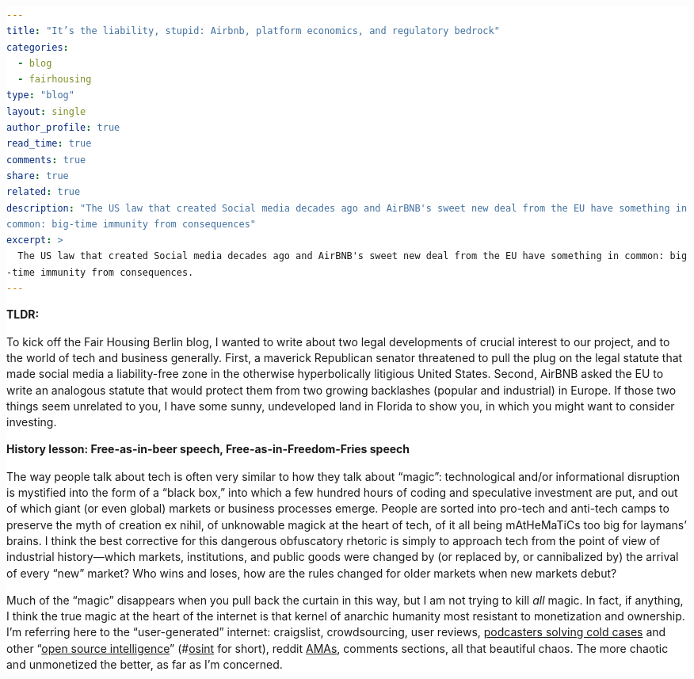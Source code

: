 ```yaml
---
title: "It’s the liability, stupid: Airbnb, platform economics, and regulatory bedrock"
categories: 
  - blog
  - fairhousing
type: "blog"  
layout: single
author_profile: true
read_time: true
comments: true
share: true
related: true
description: "The US law that created Social media decades ago and AirBNB's sweet new deal from the EU have something in common: big-time immunity from consequences"
excerpt: >
  The US law that created Social media decades ago and AirBNB's sweet new deal from the EU have something in common: big-time immunity from consequences.
---
```



**TLDR:**

To kick off the Fair Housing Berlin blog, I wanted to write about two legal developments of crucial interest to our project, and to the world of tech and business generally.  First, a maverick Republican senator threatened to pull the plug on the legal statute that made social media a liability-free zone in the otherwise hyperbolically litigious United States.  Second, AirBNB asked the EU to write an analogous statute that would protect them from two growing backlashes (popular and industrial) in Europe.  If those two things seem unrelated to you, I have some sunny, undeveloped land in Florida to show you, in which you might want to consider investing.

**History lesson: Free-as-in-beer speech, Free-as-in-Freedom-Fries speech**

The way people talk about tech is often very similar to how they talk about “magic”: technological and/or informational disruption is mystified into the form of a “black box,” into which a few hundred hours of coding and speculative investment are put, and out of which giant (or even global) markets or business processes emerge.  People are sorted into pro-tech and anti-tech camps to preserve the myth of creation ex nihil, of unknowable magick at the heart of tech, of it all being mAtHeMaTiCs too big for laymans’ brains.  I think the best corrective for this dangerous obfuscatory rhetoric is simply to approach tech from the point of view of industrial history—which markets, institutions, and public goods were changed by (or replaced by, or cannibalized by) the arrival of every “new” market? Who wins and loses, how are the rules changed for older markets when new markets debut?

Much of the “magic” disappears when you pull back the curtain in this way, but I am not trying to kill *all* magic.  In fact, if anything, I think the true magic at the heart of the internet is that kernel of anarchic humanity most resistant to monetization and ownership.  I’m referring here to the “user-generated” internet: craigslist, crowdsourcing, user reviews, [podcasters solving cold cases](https://www.rollingstone.com/culture/culture-news/crimecon-2019-true-crime-new-orleans-kevin-balfe-845624/) and other “[open source intelligence](https://www.bellingcat.com/)” (#[osint](https://kit.exposingtheinvisible.org/) for short), reddit [AMAs](https://www.reddit.com/r/IAmA/comments/b2k431/we_are_maria_bustillos_and_david_moore_editors_at/), comments sections, all that beautiful chaos.  The more chaotic and unmonetized the better, as far as I’m concerned.  
